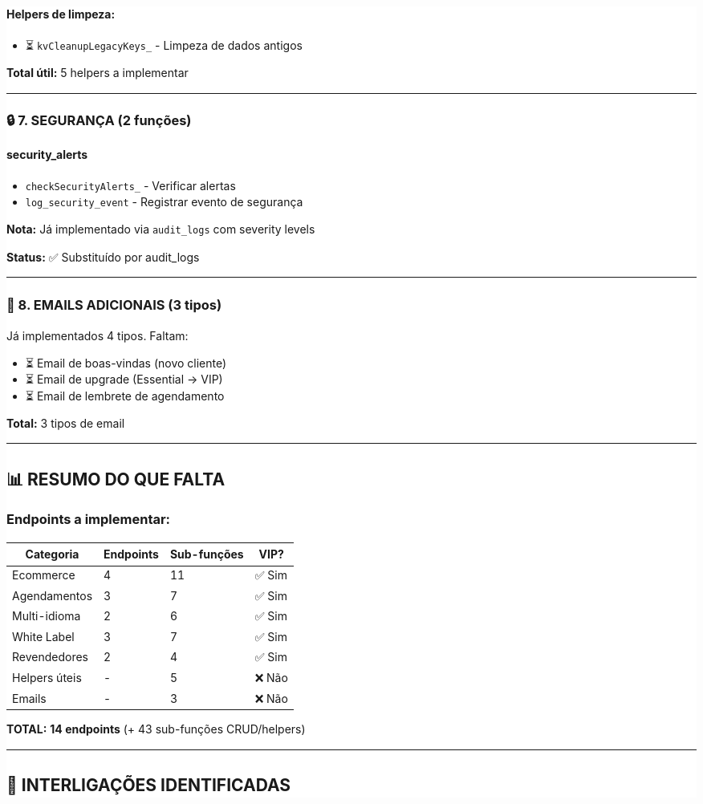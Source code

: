 #### **Helpers de limpeza:**
- ⏳ `kvCleanupLegacyKeys_` - Limpeza de dados antigos

**Total útil:** 5 helpers a implementar

---

### **🔒 7. SEGURANÇA (2 funções)**

#### **security_alerts**
- `checkSecurityAlerts_` - Verificar alertas
- `log_security_event` - Registrar evento de segurança

**Nota:** Já implementado via `audit_logs` com severity levels

**Status:** ✅ Substituído por audit_logs

---

### **📧 8. EMAILS ADICIONAIS (3 tipos)**

Já implementados 4 tipos. Faltam:

- ⏳ Email de boas-vindas (novo cliente)
- ⏳ Email de upgrade (Essential → VIP)
- ⏳ Email de lembrete de agendamento

**Total:** 3 tipos de email

---

## 📊 **RESUMO DO QUE FALTA**

### **Endpoints a implementar:**

| Categoria | Endpoints | Sub-funções | VIP? |
|-----------|-----------|-------------|------|
| Ecommerce | 4 | 11 | ✅ Sim |
| Agendamentos | 3 | 7 | ✅ Sim |
| Multi-idioma | 2 | 6 | ✅ Sim |
| White Label | 3 | 7 | ✅ Sim |
| Revendedores | 2 | 4 | ✅ Sim |
| Helpers úteis | - | 5 | ❌ Não |
| Emails | - | 3 | ❌ Não |

**TOTAL:** **14 endpoints** (+ 43 sub-funções CRUD/helpers)

---

## 🔗 **INTERLIGAÇÕES IDENTIFICADAS**
